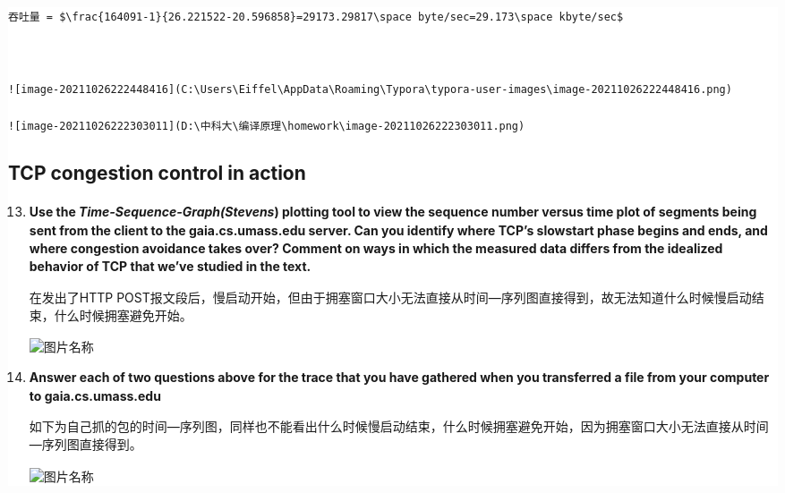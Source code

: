     吞吐量 = $\frac{164091-1}{26.221522-20.596858}=29173.29817\space byte/sec=29.173\space kbyte/sec$

    

    ![image-20211026222448416](C:\Users\Eiffel\AppData\Roaming\Typora\typora-user-images\image-20211026222448416.png)

    ![image-20211026222303011](D:\中科大\编译原理\homework\image-20211026222303011.png)

##  TCP congestion control in action 

13. **Use the *Time-Sequence-Graph(Stevens*) plotting tool to view the sequence number versus time plot of segments being sent from the client to the gaia.cs.umass.edu server. Can you identify where TCP’s slowstart phase begins and ends, and where congestion avoidance takes over? Comment on ways in which the measured data differs from the idealized behavior of TCP that we’ve studied in the text.**

    在发出了HTTP POST报文段后，慢启动开始，但由于拥塞窗口大小无法直接从时间—序列图直接得到，故无法知道什么时候慢启动结束，什么时候拥塞避免开始。

    <img src="C:\Users\Eiffel\AppData\Roaming\Typora\typora-user-images\image-20211026225623316.png" width = "500" height = "500" alt="图片名称" align=center />

    

14. **Answer each of two questions above for the trace that you have gathered when you transferred a file from your computer to gaia.cs.umass.edu**

    如下为自己抓的包的时间—序列图，同样也不能看出什么时候慢启动结束，什么时候拥塞避免开始，因为拥塞窗口大小无法直接从时间—序列图直接得到。

    <img src="C:\Users\Eiffel\AppData\Roaming\Typora\typora-user-images\image-20211027104318675.png" width = "500" height = "500" alt="图片名称" align=center />

    

